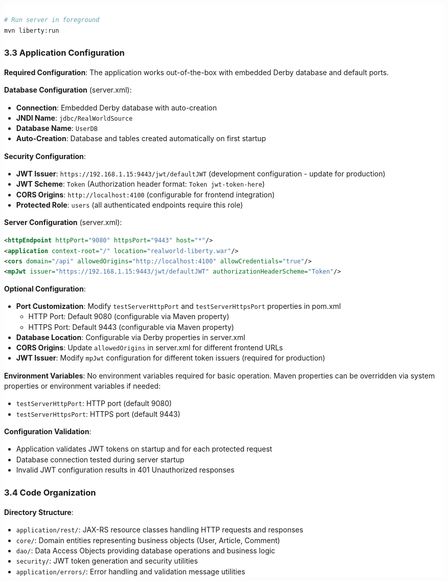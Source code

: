 ```bash

# Run server in foreground
mvn liberty:run
```

### 3.3 Application Configuration

**Required Configuration**: The application works out-of-the-box with embedded Derby database and default ports.

**Database Configuration** (server.xml):
- **Connection**: Embedded Derby database with auto-creation
- **JNDI Name**: `jdbc/RealWorldSource`
- **Database Name**: `UserDB`
- **Auto-Creation**: Database and tables created automatically on first startup

**Security Configuration**:
- **JWT Issuer**: `https://192.168.1.15:9443/jwt/defaultJWT` (development configuration - update for production)
- **JWT Scheme**: `Token` (Authorization header format: `Token jwt-token-here`)
- **CORS Origins**: `http://localhost:4100` (configurable for frontend integration)
- **Protected Role**: `users` (all authenticated endpoints require this role)

**Server Configuration** (server.xml):
```xml
<httpEndpoint httpPort="9080" httpsPort="9443" host="*"/>
<application context-root="/" location="realworld-liberty.war"/>
<cors domain="/api" allowedOrigins="http://localhost:4100" allowCredentials="true"/>
<mpJwt issuer="https://192.168.1.15:9443/jwt/defaultJWT" authorizationHeaderScheme="Token"/>
```

**Optional Configuration**:
- **Port Customization**: Modify `testServerHttpPort` and `testServerHttpsPort` properties in pom.xml
  - HTTP Port: Default 9080 (configurable via Maven property)
  - HTTPS Port: Default 9443 (configurable via Maven property)
- **Database Location**: Configurable via Derby properties in server.xml
- **CORS Origins**: Update `allowedOrigins` in server.xml for different frontend URLs
- **JWT Issuer**: Modify `mpJwt` configuration for different token issuers (required for production)

**Environment Variables**: No environment variables required for basic operation. Maven properties can be overridden via system properties or environment variables if needed:
- `testServerHttpPort`: HTTP port (default 9080)
- `testServerHttpsPort`: HTTPS port (default 9443)

**Configuration Validation**:
- Application validates JWT tokens on startup and for each protected request
- Database connection tested during server startup
- Invalid JWT configuration results in 401 Unauthorized responses

### 3.4 Code Organization

**Directory Structure**:
- `application/rest/`: JAX-RS resource classes handling HTTP requests and responses
- `core/`: Domain entities representing business objects (User, Article, Comment)
- `dao/`: Data Access Objects providing database operations and business logic
- `security/`: JWT token generation and security utilities
- `application/errors/`: Error handling and validation message utilities
